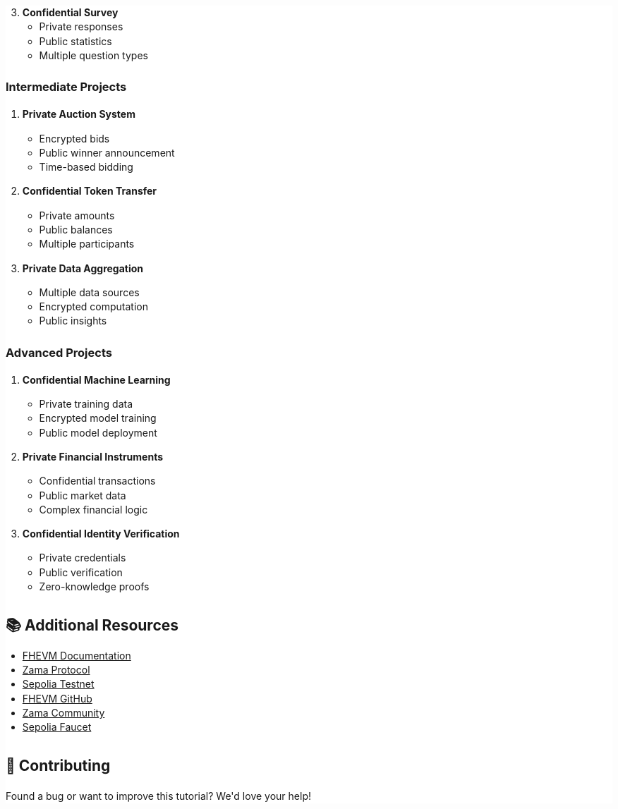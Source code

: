 3. **Confidential Survey**
   - Private responses
   - Public statistics
   - Multiple question types

### Intermediate Projects

1. **Private Auction System**
   - Encrypted bids
   - Public winner announcement
   - Time-based bidding

2. **Confidential Token Transfer**
   - Private amounts
   - Public balances
   - Multiple participants

3. **Private Data Aggregation**
   - Multiple data sources
   - Encrypted computation
   - Public insights

### Advanced Projects

1. **Confidential Machine Learning**
   - Private training data
   - Encrypted model training
   - Public model deployment

2. **Private Financial Instruments**
   - Confidential transactions
   - Public market data
   - Complex financial logic

3. **Confidential Identity Verification**
   - Private credentials
   - Public verification
   - Zero-knowledge proofs

## 📚 Additional Resources

- [FHEVM Documentation](https://docs.zama.ai/protocol/solidity-guides/smart-contract/configure/contract_addresses)
- [Zama Protocol](https://www.zama.ai/)
- [Sepolia Testnet](https://sepolia.etherscan.io/)
- [FHEVM GitHub](https://github.com/zama-ai/relayer-sdk)
- [Zama Community](https://discord.gg/zama)
- [Sepolia Faucet](https://sepoliafaucet.com/)

## 🤝 Contributing

Found a bug or want to improve this tutorial? We'd love your help!
